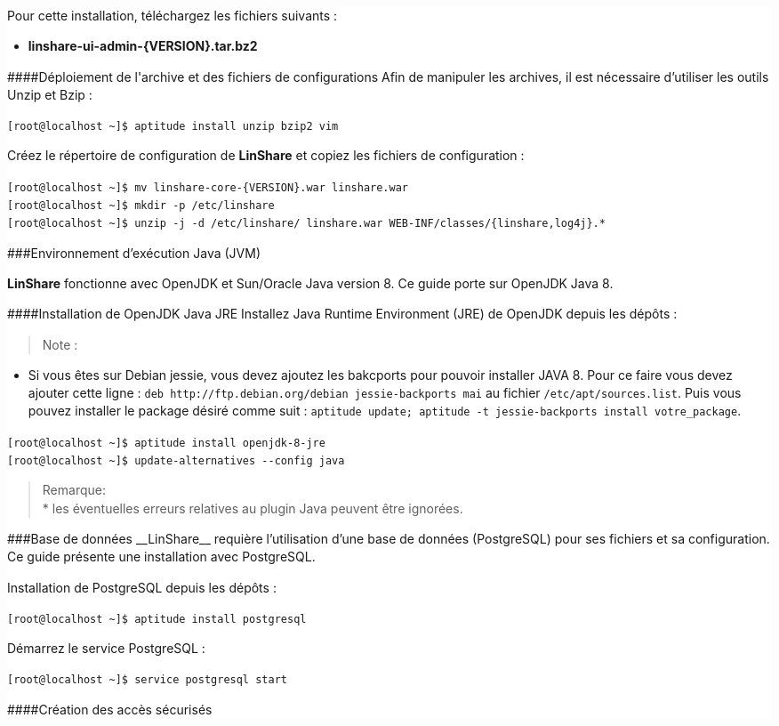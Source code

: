 Pour cette installation, téléchargez les fichiers suivants :

  * __linshare-ui-admin-{VERSION}.tar.bz2__

<a name="instalFile">
####Déploiement de l'archive et des fichiers de configurations
</a>
Afin de manipuler les archives, il est nécessaire d’utiliser les outils Unzip et Bzip :

`[root@localhost ~]$ aptitude install unzip bzip2 vim`

Créez le répertoire de configuration de __LinShare__ et copiez les fichiers de configuration :

```
[root@localhost ~]$ mv linshare-core-{VERSION}.war linshare.war
[root@localhost ~]$ mkdir -p /etc/linshare
[root@localhost ~]$ unzip -j -d /etc/linshare/ linshare.war WEB-INF/classes/{linshare,log4j}.*
```
###Environnement d’exécution Java (JVM)

__LinShare__ fonctionne avec OpenJDK et Sun/Oracle Java version 8. Ce guide porte sur OpenJDK Java 8.

<a name="instalOpenJdk">
####Installation de OpenJDK Java JRE
</a>
Installez Java Runtime Environment (JRE) de OpenJDK depuis les dépôts :

 > Note :

   - Si vous êtes sur Debian jessie, vous devez ajoutez les bakcports pour pouvoir installer JAVA 8.
   Pour ce faire vous devez ajouter cette ligne : `deb http://ftp.debian.org/debian jessie-backports mai` au fichier `/etc/apt/sources.list`.
   Puis vous pouvez installer le package désiré comme suit : `aptitude update; aptitude -t jessie-backports install votre_package`.

```
[root@localhost ~]$ aptitude install openjdk-8-jre
[root@localhost ~]$ update-alternatives --config java
```

> Remarque:<br/>
    * les éventuelles erreurs relatives au plugin Java peuvent être ignorées.

<a name="bdd">
###Base de données
</a>
__LinShare__ requière l’utilisation d’une base de données (PostgreSQL) 
pour ses fichiers et sa configuration. Ce guide présente une installation avec PostgreSQL.

Installation de PostgreSQL depuis les dépôts :

`[root@localhost ~]$ aptitude install postgresql`

Démarrez le service PostgreSQL :

`[root@localhost ~]$ service postgresql start`

####Création des accès sécurisés
